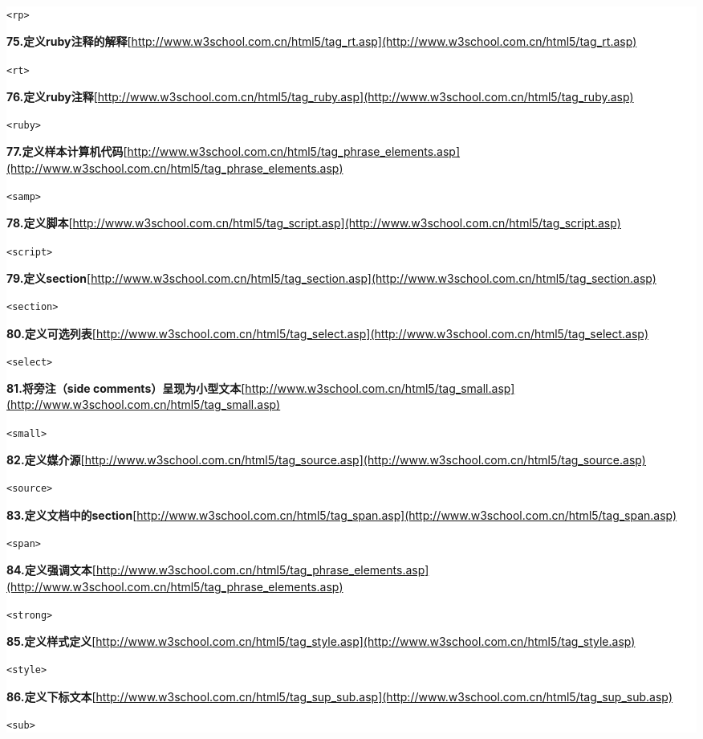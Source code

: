     <rp>

**75.定义ruby注释的解释**[http://www.w3school.com.cn/html5/tag_rt.asp](http://www.w3school.com.cn/html5/tag_rt.asp)

    <rt>

**76.定义ruby注释**[http://www.w3school.com.cn/html5/tag_ruby.asp](http://www.w3school.com.cn/html5/tag_ruby.asp)

    <ruby>

**77.定义样本计算机代码**[http://www.w3school.com.cn/html5/tag_phrase_elements.asp](http://www.w3school.com.cn/html5/tag_phrase_elements.asp)

    <samp>

**78.定义脚本**[http://www.w3school.com.cn/html5/tag_script.asp](http://www.w3school.com.cn/html5/tag_script.asp)

    <script>

**79.定义section**[http://www.w3school.com.cn/html5/tag_section.asp](http://www.w3school.com.cn/html5/tag_section.asp)

    <section>

**80.定义可选列表**[http://www.w3school.com.cn/html5/tag_select.asp](http://www.w3school.com.cn/html5/tag_select.asp)

    <select>

**81.将旁注（side comments）呈现为小型文本**[http://www.w3school.com.cn/html5/tag_small.asp](http://www.w3school.com.cn/html5/tag_small.asp)

    <small>

**82.定义媒介源**[http://www.w3school.com.cn/html5/tag_source.asp](http://www.w3school.com.cn/html5/tag_source.asp)

    <source>

**83.定义文档中的section**[http://www.w3school.com.cn/html5/tag_span.asp](http://www.w3school.com.cn/html5/tag_span.asp)

    <span>

**84.定义强调文本**[http://www.w3school.com.cn/html5/tag_phrase_elements.asp](http://www.w3school.com.cn/html5/tag_phrase_elements.asp)

    <strong>

**85.定义样式定义**[http://www.w3school.com.cn/html5/tag_style.asp](http://www.w3school.com.cn/html5/tag_style.asp)

    <style>

**86.定义下标文本**[http://www.w3school.com.cn/html5/tag_sup_sub.asp](http://www.w3school.com.cn/html5/tag_sup_sub.asp)

    <sub>
